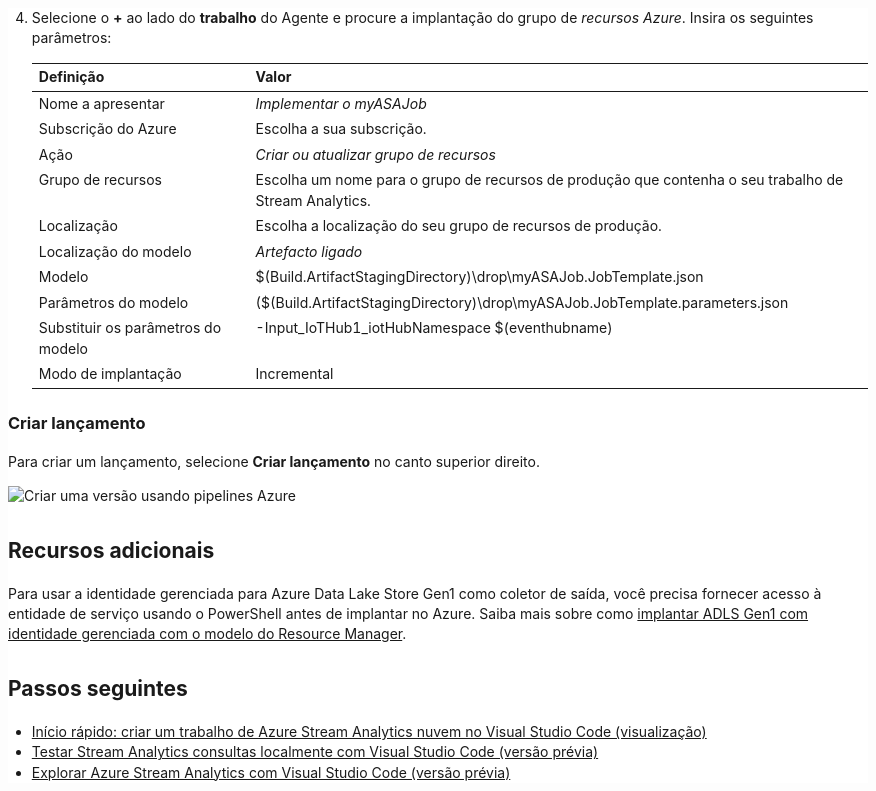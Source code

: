 4. Selecione o **+** ao lado do **trabalho** do Agente e procure a implantação do grupo de *recursos Azure*. Insira os seguintes parâmetros:

   |Definição|Valor|
   |-|-|
   |Nome a apresentar| *Implementar o myASAJob*|
   |Subscrição do Azure| Escolha a sua subscrição.|
   |Ação| *Criar ou atualizar grupo de recursos*|
   |Grupo de recursos| Escolha um nome para o grupo de recursos de produção que contenha o seu trabalho de Stream Analytics.|
   |Localização|Escolha a localização do seu grupo de recursos de produção.|
   |Localização do modelo| *Artefacto ligado*|
   |Modelo| $(Build.ArtifactStagingDirectory)\drop\myASAJob.JobTemplate.json |
   |Parâmetros do modelo|($(Build.ArtifactStagingDirectory)\drop\myASAJob.JobTemplate.parameters.json|
   |Substituir os parâmetros do modelo|-Input_IoTHub1_iotHubNamespace $(eventhubname)|
   |Modo de implantação|Incremental|

### <a name="create-release"></a>Criar lançamento

Para criar um lançamento, selecione **Criar lançamento** no canto superior direito.

![Criar uma versão usando pipelines Azure](./media/setup-cicd-vs-code/create-release.png)

## <a name="additional-resources"></a>Recursos adicionais

Para usar a identidade gerenciada para Azure Data Lake Store Gen1 como coletor de saída, você precisa fornecer acesso à entidade de serviço usando o PowerShell antes de implantar no Azure. Saiba mais sobre como [implantar ADLS Gen1 com identidade gerenciada com o modelo do Resource Manager](stream-analytics-managed-identities-adls.md#resource-manager-template-deployment).


## <a name="next-steps"></a>Passos seguintes

* [Início rápido: criar um trabalho de Azure Stream Analytics nuvem no Visual Studio Code (visualização)](quick-create-vs-code.md)
* [Testar Stream Analytics consultas localmente com Visual Studio Code (versão prévia)](visual-studio-code-local-run.md)
* [Explorar Azure Stream Analytics com Visual Studio Code (versão prévia)](visual-studio-code-explore-jobs.md)
